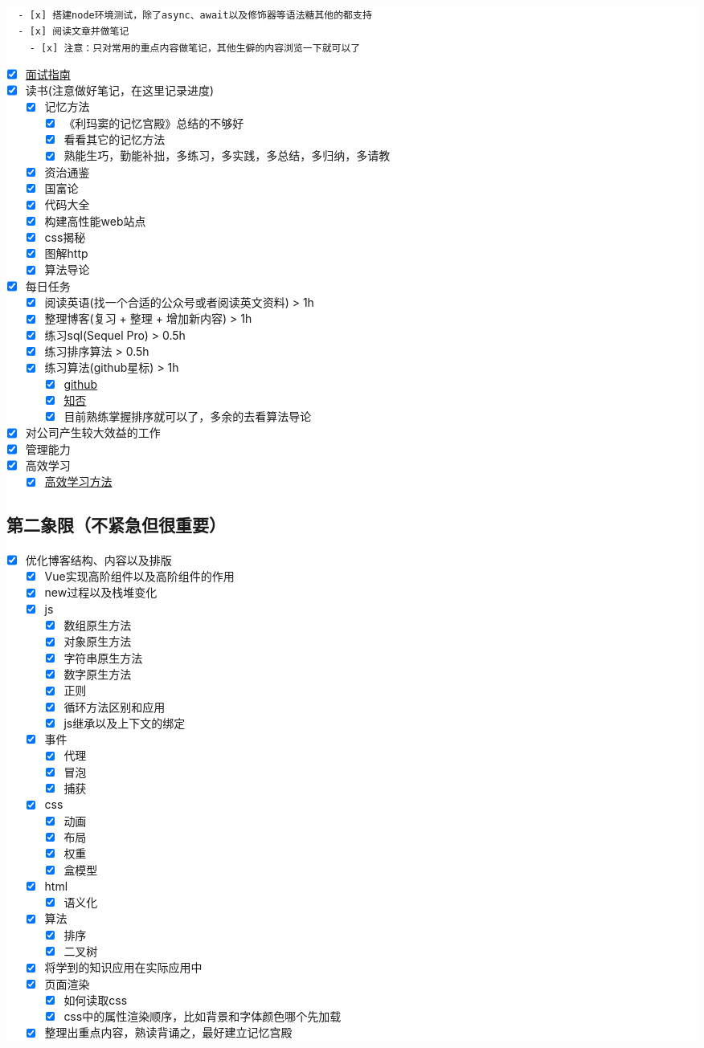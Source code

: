       - [x] 搭建node环境测试，除了async、await以及修饰器等语法糖其他的都支持
      - [x] 阅读文章并做笔记
        - [x] 注意：只对常用的重点内容做笔记，其他生僻的内容浏览一下就可以了
  - [x] [面试指南](https://juejin.im/post/5ba34e54e51d450e5162789b)
- [x] 读书(注意做好笔记，在这里记录进度)
  - [x] 记忆方法
    - [x] 《利玛窦的记忆宫殿》总结的不够好
    - [x] 看看其它的记忆方法
    - [x] 熟能生巧，勤能补拙，多练习，多实践，多总结，多归纳，多请教
  - [x] 资治通鉴
  - [x] 国富论
  - [x] 代码大全
  - [x] 构建高性能web站点
  - [x] css揭秘
  - [x] 图解http
  - [x] 算法导论
- [x] 每日任务
  - [x] 阅读英语(找一个合适的公众号或者阅读英文资料) > 1h
  - [x] 整理博客(复习 + 整理 + 增加新内容) > 1h
  - [x] 练习sql(Sequel Pro) > 0.5h
  - [x] 练习排序算法 > 0.5h
  - [x] 练习算法(github星标) > 1h
    - [x] [github](https://github.com/julycoding/The-Art-Of-Programming-By-July/blob/master/ebook/zh/01.01.md)
    - [x] [知否](https://segmentfault.com/a/1190000015849882)
    - [x] 目前熟练掌握排序就可以了，多余的去看算法导论
- [x] 对公司产生较大效益的工作
- [x] 管理能力
- [x] 高效学习
  - [x] [高效学习方法](https://www.zhihu.com/question/35103080)

## 第二象限（不紧急但很重要）

- [x] 优化博客结构、内容以及排版
  - [x] Vue实现高阶组件以及高阶组件的作用
  - [x] new过程以及栈堆变化
  - [x] js
    - [x] 数组原生方法
    - [x] 对象原生方法
    - [x] 字符串原生方法
    - [x] 数字原生方法
    - [x] 正则
    - [x] 循环方法区别和应用
    - [x] js继承以及上下文的绑定
  - [x] 事件
    - [x] 代理
    - [x] 冒泡
    - [x] 捕获
  - [x] css
    - [x] 动画
    - [x] 布局
    - [x] 权重
    - [x] 盒模型
  - [x] html
    - [x] 语义化
  - [x] 算法
    - [x] 排序
    - [x] 二叉树
  - [x] 将学到的知识应用在实际应用中
  - [x] 页面渲染
    - [x] 如何读取css
    - [x] css中的属性渲染顺序，比如背景和字体颜色哪个先加载
  - [x] 整理出重点内容，熟读背诵之，最好建立记忆宫殿